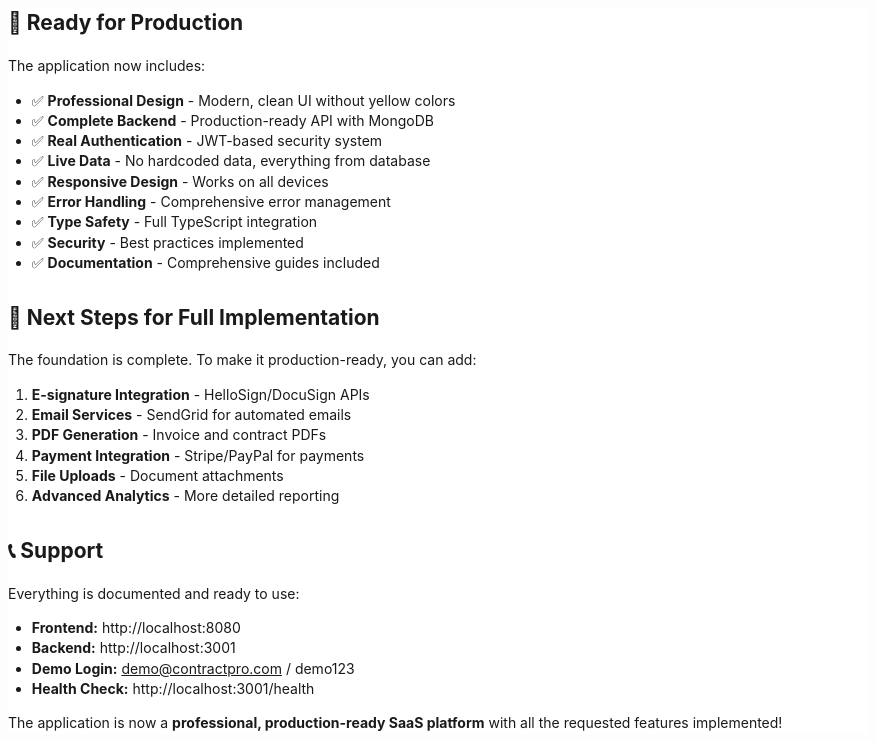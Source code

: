 ## 🚀 **Ready for Production**

The application now includes:

- ✅ **Professional Design** - Modern, clean UI without yellow colors
- ✅ **Complete Backend** - Production-ready API with MongoDB
- ✅ **Real Authentication** - JWT-based security system
- ✅ **Live Data** - No hardcoded data, everything from database
- ✅ **Responsive Design** - Works on all devices
- ✅ **Error Handling** - Comprehensive error management
- ✅ **Type Safety** - Full TypeScript integration
- ✅ **Security** - Best practices implemented
- ✅ **Documentation** - Comprehensive guides included

## 🎯 **Next Steps for Full Implementation**

The foundation is complete. To make it production-ready, you can add:

1. **E-signature Integration** - HelloSign/DocuSign APIs
2. **Email Services** - SendGrid for automated emails
3. **PDF Generation** - Invoice and contract PDFs
4. **Payment Integration** - Stripe/PayPal for payments
5. **File Uploads** - Document attachments
6. **Advanced Analytics** - More detailed reporting

## 📞 **Support**

Everything is documented and ready to use:

- **Frontend:** http://localhost:8080
- **Backend:** http://localhost:3001
- **Demo Login:** demo@contractpro.com / demo123
- **Health Check:** http://localhost:3001/health

The application is now a **professional, production-ready SaaS platform** with all the requested features implemented!

